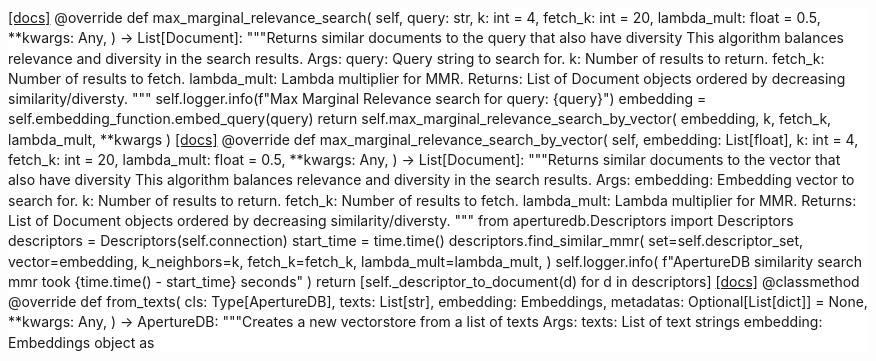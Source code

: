 [[docs]](https://python.langchain.com/api_reference/community/vectorstores/langchain_community.vectorstores.aperturedb.ApertureDB.html#langchain_community.vectorstores.aperturedb.ApertureDB.max_marginal_relevance_search)         @override         def max_marginal_relevance_search(             self,             query: str,             k: int = 4,             fetch_k: int = 20,             lambda_mult: float = 0.5,             **kwargs: Any,         ) -> List[Document]:             """Returns similar documents to the query that also have diversity                  This algorithm balances relevance and diversity in the search results.                  Args:                 query: Query string to search for.                 k: Number of results to return.                 fetch_k: Number of results to fetch.                 lambda_mult: Lambda multiplier for MMR.                  Returns:                 List of Document objects ordered by decreasing similarity/diversty.             """             self.logger.info(f"Max Marginal Relevance search for query: {query}")             embedding = self.embedding_function.embed_query(query)             return self.max_marginal_relevance_search_by_vector(                 embedding, k, fetch_k, lambda_mult, **kwargs             )                                        [[docs]](https://python.langchain.com/api_reference/community/vectorstores/langchain_community.vectorstores.aperturedb.ApertureDB.html#langchain_community.vectorstores.aperturedb.ApertureDB.max_marginal_relevance_search_by_vector)         @override         def max_marginal_relevance_search_by_vector(             self,             embedding: List[float],             k: int = 4,             fetch_k: int = 20,             lambda_mult: float = 0.5,             **kwargs: Any,         ) -> List[Document]:             """Returns similar documents to the vector that also have diversity                  This algorithm balances relevance and diversity in the search results.                  Args:                 embedding: Embedding vector to search for.                 k: Number of results to return.                 fetch_k: Number of results to fetch.                 lambda_mult: Lambda multiplier for MMR.                  Returns:                 List of Document objects ordered by decreasing similarity/diversty.             """             from aperturedb.Descriptors import Descriptors                  descriptors = Descriptors(self.connection)             start_time = time.time()             descriptors.find_similar_mmr(                 set=self.descriptor_set,                 vector=embedding,                 k_neighbors=k,                 fetch_k=fetch_k,                 lambda_mult=lambda_mult,             )             self.logger.info(                 f"ApertureDB similarity search mmr took {time.time() - start_time} seconds"             )             return [self._descriptor_to_document(d) for d in descriptors]                                        [[docs]](https://python.langchain.com/api_reference/community/vectorstores/langchain_community.vectorstores.aperturedb.ApertureDB.html#langchain_community.vectorstores.aperturedb.ApertureDB.from_texts)         @classmethod         @override         def from_texts(             cls: Type[ApertureDB],             texts: List[str],             embedding: Embeddings,             metadatas: Optional[List[dict]] = None,             **kwargs: Any,         ) -> ApertureDB:             """Creates a new vectorstore from a list of texts                  Args:                 texts: List of text strings                 embedding: Embeddings object as